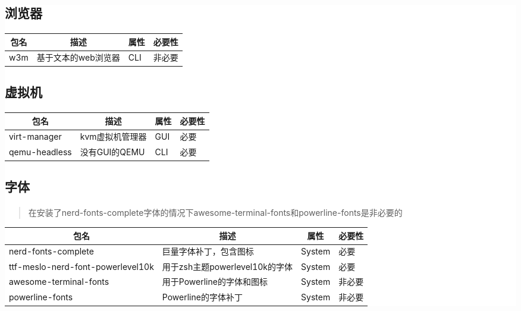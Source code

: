## 浏览器

| 包名                       | 描述                                                       | 属性    | 必要性 |
| -------------------------- | ---------------------------------------------------------- | ------- | ------ |
| w3m                        | 基于文本的web浏览器                                        | CLI     | 非必要 |

## 虚拟机

| 包名                       | 描述                                                       | 属性    | 必要性 |
| -------------------------- | ---------------------------------------------------------- | ------- | ------ |
| virt-manager               | kvm虚拟机管理器                                            | GUI     | 必要   |
| qemu-headless              | 没有GUI的QEMU                                              | CLI     | 必要   |

## 字体

> 在安装了nerd-fonts-complete字体的情况下awesome-terminal-fonts和powerline-fonts是非必要的

| 包名                              | 描述                           | 属性   | 必要性 |
| ---                               | ---                            | ---    | ---    |
| nerd-fonts-complete               | 巨量字体补丁，包含图标         | System | 必要   |
| ttf-meslo-nerd-font-powerlevel10k | 用于zsh主题powerlevel10k的字体 | System | 必要   |
| awesome-terminal-fonts            | 用于Powerline的字体和图标      | System | 非必要 |
| powerline-fonts                   | Powerline的字体补丁            | System | 非必要 |
